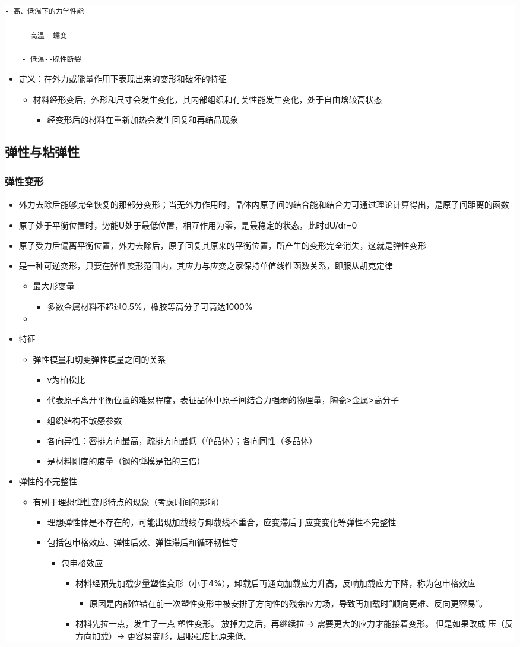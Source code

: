 	- 高、低温下的力学性能

		- 高温--蠕变

		- 低温--脆性断裂

- 定义：在外力或能量作用下表现出来的变形和破坏的特征

	- 材料经形变后，外形和尺寸会发生变化，其内部组织和有关性能发生变化，处于自由焓较高状态

		- 经变形后的材料在重新加热会发生回复和再结晶现象

## 弹性与粘弹性

### 弹性变形

- 外力去除后能够完全恢复的那部分变形；当无外力作用时，晶体内原子间的结合能和结合力可通过理论计算得出，是原子间距离的函数

- 原子处于平衡位置时，势能U处于最低位置，相互作用为零，是最稳定的状态，此时dU/dr=0

- 原子受力后偏离平衡位置，外力去除后，原子回复其原来的平衡位置，所产生的变形完全消失，这就是弹性变形

- 是一种可逆变形，只要在弹性变形范围内，其应力与应变之家保持单值线性函数关系，即服从胡克定律

	- 最大形变量

		- 多数金属材料不超过0.5%，橡胶等高分子可高达1000%

	-  

- 特征

	- 弹性模量和切变弹性模量之间的关系

		- v为柏松比

		- 代表原子离开平衡位置的难易程度，表征晶体中原子间结合力强弱的物理量，陶瓷>金属>高分子

		- 组织结构不敏感参数

		- 各向异性：密排方向最高，疏排方向最低（单晶体）；各向同性（多晶体）

		- 是材料刚度的度量（钢的弹模是铝的三倍）

- 弹性的不完整性

	- 有别于理想弹性变形特点的现象（考虑时间的影响）

		- 理想弹性体是不存在的，可能出现加载线与卸载线不重合，应变滞后于应变变化等弹性不完整性

		- 包括包申格效应、弹性后效、弹性滞后和循环韧性等

			- 包申格效应

				- 材料经预先加载少量塑性变形（小于4%），卸载后再通向加载应力升高，反响加载应力下降，称为包申格效应

					- 原因是内部位错在前一次塑性变形中被安排了方向性的残余应力场，导致再加载时“顺向更难、反向更容易”。

				- 材料先拉一点，发生了一点 塑性变形。
放掉力之后，再继续拉 → 需要更大的应力才能接着变形。
但是如果改成 压（反方向加载）→ 更容易变形，屈服强度比原来低。

